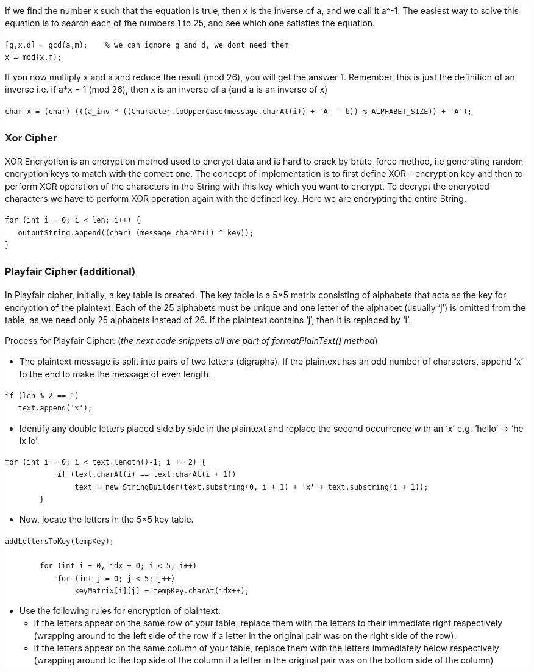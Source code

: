 If we find the number x such that the equation is true, then x is the inverse of a, and we call it a^-1. The easiest way to solve this equation is to search each of the numbers 1 to 25, and see which one satisfies the equation.
```
[g,x,d] = gcd(a,m);    % we can ignore g and d, we dont need them
x = mod(x,m);    
```
If you now multiply x and a and reduce the result (mod 26), you will get the answer 1. Remember, this is just the definition of an inverse i.e. if a*x = 1 (mod 26), then x is an inverse of a (and a is an inverse of x)
```
char x = (char) (((a_inv * ((Character.toUpperCase(message.charAt(i)) + 'A' - b)) % ALPHABET_SIZE)) + 'A');
```
### Xor Cipher

XOR Encryption is an encryption method used to encrypt data and is hard to crack by brute-force method, i.e generating random encryption keys to match with the correct one.
The concept of implementation is to first define XOR – encryption key and then to perform XOR operation of the characters in the String with this key which you want to encrypt. To decrypt the encrypted characters we have to perform XOR operation again with the defined key. Here we are encrypting the entire String.
```
for (int i = 0; i < len; i++) {
   outputString.append((char) (message.charAt(i) ^ key));
}
```

### Playfair Cipher (additional)

In Playfair cipher, initially, a key table is created. The key table is a 5×5 matrix consisting of alphabets that acts as the key for encryption of the plaintext. Each of the 25 alphabets must be unique and one letter of the alphabet (usually ‘j’) is omitted from the table, as we need only 25 alphabets instead of 26. If the plaintext contains ‘j’, then it is replaced by ‘i’.


Process for Playfair Cipher: (*the next code snippets all are part of formatPlainText() method*)

- The plaintext message is split into pairs of two letters (digraphs). If the plaintext has an odd number of characters, append ‘x’ to the end to make the message of even length.
```
if (len % 2 == 1)
   text.append('x');
```
- Identify any double letters placed side by side in the plaintext and replace the second occurrence with an ‘x’ e.g. ‘hello’ -> ‘he lx lo’.
```
for (int i = 0; i < text.length()-1; i += 2) {
            if (text.charAt(i) == text.charAt(i + 1))
                text = new StringBuilder(text.substring(0, i + 1) + 'x' + text.substring(i + 1));
        }
```
- Now, locate the letters in the 5×5 key table.
```
addLettersToKey(tempKey);

        for (int i = 0, idx = 0; i < 5; i++)
            for (int j = 0; j < 5; j++)
                keyMatrix[i][j] = tempKey.charAt(idx++);
```
- Use the following rules for encryption of plaintext:
  - If the letters appear on the same row of your table, replace them with the letters to their immediate right respectively (wrapping around to the left side of the row if a letter in the original pair was on the right side of the row). 
  - If the letters appear on the same column of your table, replace them with the letters immediately below respectively (wrapping around to the top side of the column if a letter in the original pair was on the bottom side of the column)